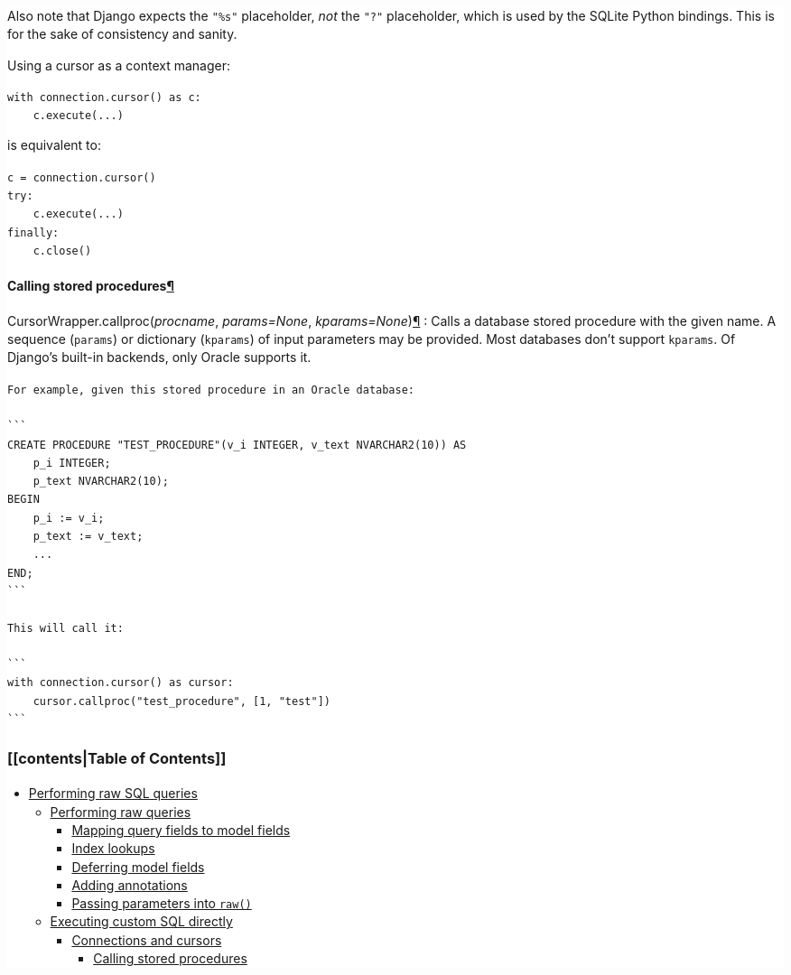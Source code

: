 Also note that Django expects the `"%s"` placeholder, *not* the `"?"`
placeholder, which is used by the SQLite Python bindings. This is for the sake
of consistency and sanity.

Using a cursor as a context manager:

```
with connection.cursor() as c:
    c.execute(...)
```

is equivalent to:

```
c = connection.cursor()
try:
    c.execute(...)
finally:
    c.close()
```

#### Calling stored procedures[¶](#calling-stored-procedures "Link to this heading")

CursorWrapper.callproc(*procname*, *params=None*, *kparams=None*)[¶](#django.db.models.CursorWrapper.callproc "Link to this definition")
:   Calls a database stored procedure with the given name. A sequence
    (`params`) or dictionary (`kparams`) of input parameters may be
    provided. Most databases don’t support `kparams`. Of Django’s built-in
    backends, only Oracle supports it.

    For example, given this stored procedure in an Oracle database:

    ```
    CREATE PROCEDURE "TEST_PROCEDURE"(v_i INTEGER, v_text NVARCHAR2(10)) AS
        p_i INTEGER;
        p_text NVARCHAR2(10);
    BEGIN
        p_i := v_i;
        p_text := v_text;
        ...
    END;
    ```

    This will call it:

    ```
    with connection.cursor() as cursor:
        cursor.callproc("test_procedure", [1, "test"])
    ```

### [[contents|Table of Contents]]

- [Performing raw SQL queries](#)
  - [Performing raw queries](#performing-raw-queries)
    - [Mapping query fields to model fields](#mapping-query-fields-to-model-fields)
    - [Index lookups](#index-lookups)
    - [Deferring model fields](#deferring-model-fields)
    - [Adding annotations](#adding-annotations)
    - [Passing parameters into `raw()`](#passing-parameters-into-raw)
  - [Executing custom SQL directly](#executing-custom-sql-directly)
    - [Connections and cursors](#connections-and-cursors)
      - [Calling stored procedures](#calling-stored-procedures)
